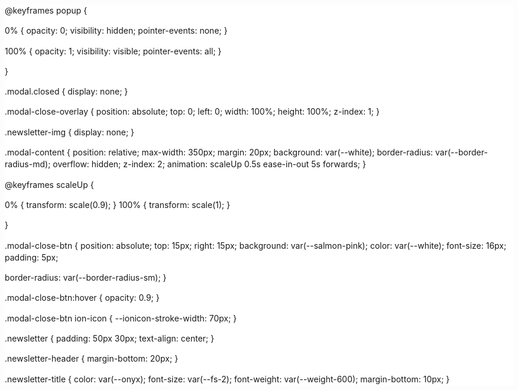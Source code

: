 @keyframes popup {

0% {
opacity: 0; visibility: hidden; pointer-events: none;
}

100% {
opacity: 1; visibility: visible; pointer-events: all;
}

}

.modal.closed { display: none; }
 
 

.modal-close-overlay { position: absolute; top: 0;
left: 0;
width: 100%;
height: 100%;
z-index: 1;
}

.newsletter-img { display: none; }

.modal-content { position: relative; max-width: 350px; margin: 20px;
background: var(--white);
border-radius: var(--border-radius-md); overflow: hidden;
z-index: 2;
animation: scaleUp 0.5s ease-in-out 5s forwards;
}

@keyframes scaleUp {

0% { transform: scale(0.9); } 100% { transform: scale(1); }

}

.modal-close-btn { position: absolute; top: 15px;
right: 15px;
background: var(--salmon-pink); color: var(--white);
font-size: 16px; padding: 5px;
 
 

border-radius: var(--border-radius-sm);
}

.modal-close-btn:hover { opacity: 0.9; }

.modal-close-btn ion-icon { --ionicon-stroke-width: 70px; }

.newsletter { padding: 50px 30px; text-align: center;
}

.newsletter-header { margin-bottom: 20px; }

.newsletter-title { color: var(--onyx);
font-size: var(--fs-2);
font-weight: var(--weight-600); margin-bottom: 10px;
}
